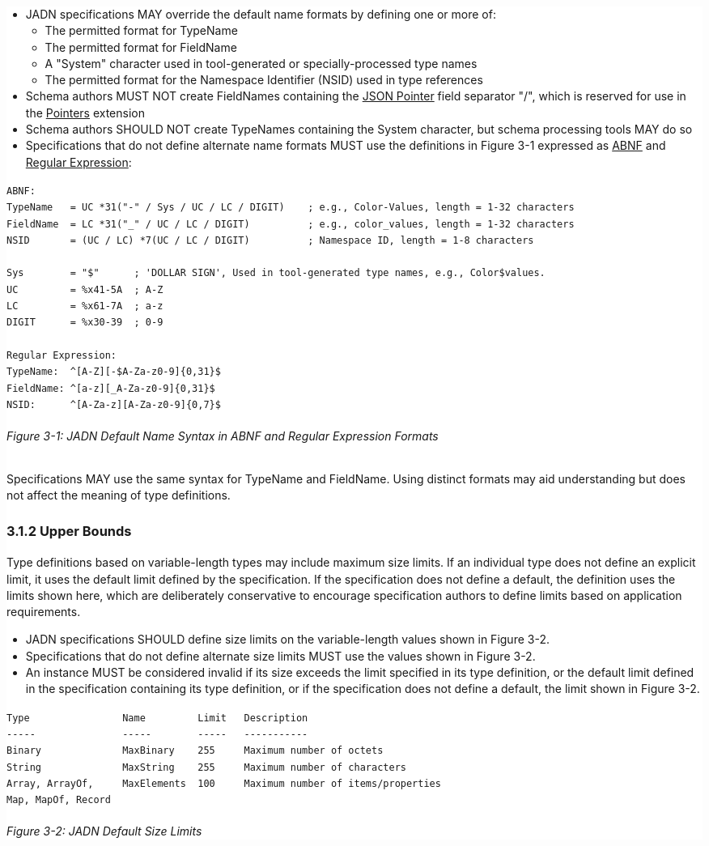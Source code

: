 * JADN specifications MAY override the default name formats by defining one or more of:
    * The permitted format for TypeName
    * The permitted format for FieldName
    * A "System" character used in tool-generated or specially-processed type names
    * The permitted format for the Namespace Identifier (NSID) used in type references
* Schema authors MUST NOT create FieldNames containing the [JSON Pointer](#rfc6901) field separator "/", which is reserved for use in the [Pointers](#335-pointers) extension
* Schema authors SHOULD NOT create TypeNames containing the System character, but schema processing tools MAY do so
* Specifications that do not define alternate name formats MUST use the definitions in Figure 3-1 expressed as [ABNF](#rfc5234) and [Regular Expression](#es9):
```
ABNF:
TypeName   = UC *31("-" / Sys / UC / LC / DIGIT)    ; e.g., Color-Values, length = 1-32 characters
FieldName  = LC *31("_" / UC / LC / DIGIT)          ; e.g., color_values, length = 1-32 characters
NSID       = (UC / LC) *7(UC / LC / DIGIT)          ; Namespace ID, length = 1-8 characters

Sys        = "$"      ; 'DOLLAR SIGN', Used in tool-generated type names, e.g., Color$values.
UC         = %x41-5A  ; A-Z
LC         = %x61-7A  ; a-z
DIGIT      = %x30-39  ; 0-9

Regular Expression:
TypeName:  ^[A-Z][-$A-Za-z0-9]{0,31}$
FieldName: ^[a-z][_A-Za-z0-9]{0,31}$
NSID:      ^[A-Za-z][A-Za-z0-9]{0,7}$
```
###### Figure 3-1: JADN Default Name Syntax in ABNF and Regular Expression Formats

Specifications MAY use the same syntax for TypeName and FieldName. Using distinct formats may aid understanding but
does not affect the meaning of type definitions.

### 3.1.2 Upper Bounds
Type definitions based on variable-length types may include maximum size limits. If an individual type does not
define an explicit limit, it uses the default limit defined by the specification.
If the specification does not define a default, the definition uses the limits shown here, which are
deliberately conservative to encourage specification authors to define limits based on application requirements.
* JADN specifications SHOULD define size limits on the variable-length values shown in Figure 3-2.
* Specifications that do not define alternate size limits MUST use the values shown in Figure 3-2.
* An instance MUST be considered invalid if its size exceeds the limit specified in its type definition,
or the default limit defined in the specification containing its type definition, or if the specification does
not define a default, the limit shown in Figure 3-2.

```
Type                Name         Limit   Description
-----               -----        -----   -----------
Binary              MaxBinary    255     Maximum number of octets
String              MaxString    255     Maximum number of characters
Array, ArrayOf,     MaxElements  100     Maximum number of items/properties
Map, MapOf, Record
```
###### Figure 3-2: JADN Default Size Limits

